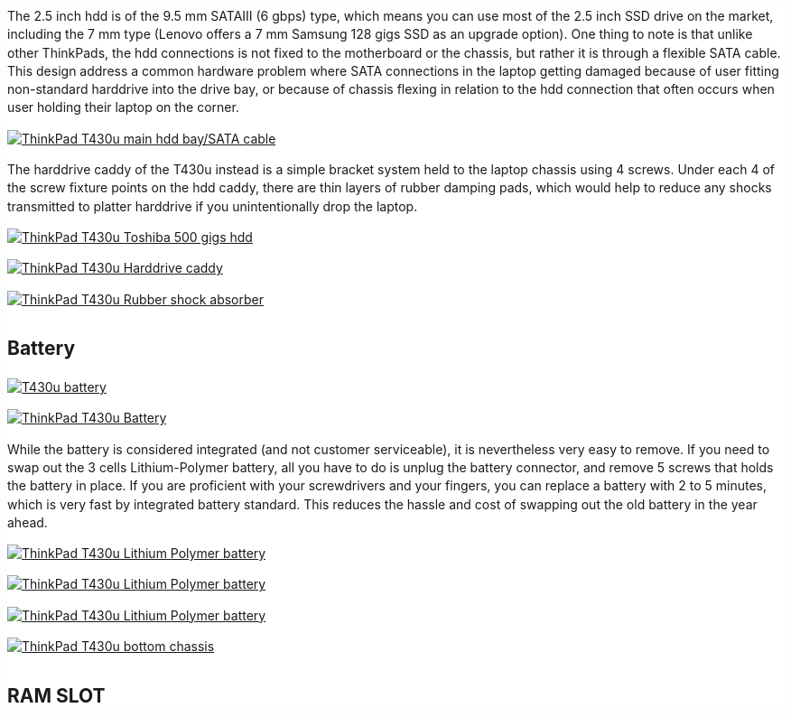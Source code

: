 The 2.5 inch hdd is of the 9.5 mm SATAIII (6 gbps) type, which means you can use most of the 2.5 inch SSD drive on the market, including the 7 mm type (Lenovo offers a 7 mm Samsung 128 gigs SSD as an upgrade option). One thing to note is that unlike other ThinkPads, the hdd connections is not fixed to the motherboard or the chassis, but rather it is through a flexible SATA cable. This design address a common hardware problem where SATA connections in the laptop getting damaged because of user fitting non-standard harddrive into the drive bay, or because of chassis flexing in relation to the hdd connection that often occurs when user holding their laptop on the corner.

[![ThinkPad T430u main hdd bay/SATA cable](http://farm9.staticflickr.com/8477/8191510308_4ebb53792d_z.jpg)](http://www.flickr.com/photos/lead_org/8191510308/)

The harddrive caddy of the T430u instead is a simple bracket system held to the laptop chassis using 4 screws. Under each 4 of the screw fixture points on the hdd caddy, there are thin layers of rubber damping pads, which would help to reduce any shocks transmitted to platter harddrive if you unintentionally drop the laptop.

[![ThinkPad T430u Toshiba 500 gigs hdd](http://farm9.staticflickr.com/8341/8193628682_09d2db2456_z.jpg)](http://www.flickr.com/photos/lead_org/8193628682/)

[![ThinkPad T430u Harddrive caddy](http://farm9.staticflickr.com/8477/8192538285_55c42b3950_z.jpg)](http://www.flickr.com/photos/lead_org/8192538285/)

[![ThinkPad T430u Rubber shock absorber](http://farm9.staticflickr.com/8064/8192560887_d7061072b7_z.jpg)](http://www.flickr.com/photos/lead_org/8192560887/)


## Battery


[![T430u battery](http://farm9.staticflickr.com/8483/8208021277_3aba721ee2_z.jpg)](http://www.flickr.com/photos/lead_org/8208021277/)

[![ThinkPad T430u Battery](http://farm8.staticflickr.com/7130/8150977165_0f8cdea396_z.jpg)](http://www.flickr.com/photos/lead_org/8150977165/)

While the battery is considered integrated (and not customer serviceable), it is nevertheless very easy to remove. If you need to swap out the 3 cells Lithium-Polymer battery, all you have to do is unplug the battery connector, and remove 5 screws that holds the battery in place. If you are proficient with your screwdrivers and your fingers, you can replace a battery with 2 to 5 minutes, which is very fast by integrated battery standard. This reduces the hassle and cost of swapping out the old battery in the year ahead.

[![ThinkPad T430u Lithium Polymer battery](http://farm9.staticflickr.com/8348/8191486664_2c867944da_z.jpg)](http://www.flickr.com/photos/lead_org/8191486664/)

[![ThinkPad T430u Lithium Polymer battery](http://farm9.staticflickr.com/8482/8191469836_169211c599_z.jpg)](http://www.flickr.com/photos/lead_org/8191469836/)

[![ThinkPad T430u Lithium Polymer battery](http://farm9.staticflickr.com/8064/8191490900_00b225aefa_z.jpg)](http://www.flickr.com/photos/lead_org/8191490900/)

[![ThinkPad T430u bottom chassis](http://farm9.staticflickr.com/8348/8200165270_d21d623f96_z.jpg)](http://www.flickr.com/photos/lead_org/8200165270/)


## RAM SLOT
